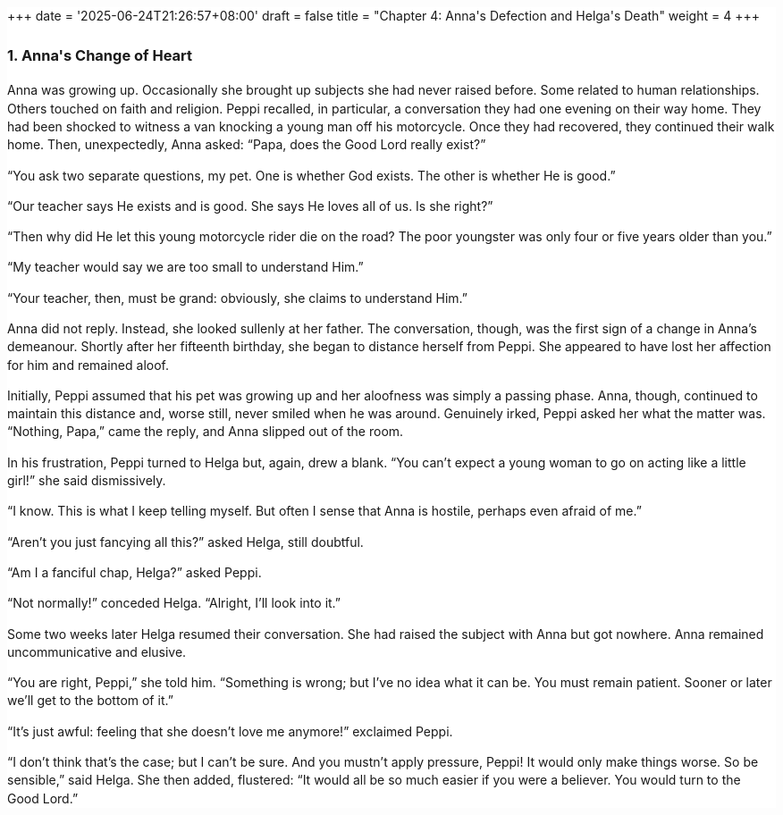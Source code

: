+++
date = '2025-06-24T21:26:57+08:00'
draft = false
title = "Chapter 4: Anna's Defection and Helga's Death"
weight = 4
+++

### 1. Anna's Change of Heart

Anna was growing up. Occasionally she brought up subjects she had never raised before. Some related to human relationships. Others touched on faith and religion. Peppi recalled, in particular, a conversation they had one evening on their way home. They had been shocked to witness a van knocking a young man off his motorcycle. Once they had recovered, they continued their walk home. Then, unexpectedly, Anna asked: “Papa, does the Good Lord really exist?”

“You ask two separate questions, my pet. One is whether God exists. The other is whether He is good.”

“Our teacher says He exists and is good. She says He loves all of us. Is she right?”

“Then why did He let this young motorcycle rider die on the road? The poor youngster was only four or five years older than you.”

“My teacher would say we are too small to understand Him.”

“Your teacher, then, must be grand: obviously, she claims to understand Him.”

Anna did not reply. Instead, she looked sullenly at her father. The conversation, though, was the first sign of a change in Anna’s demeanour. Shortly after her fifteenth birthday, she began to distance herself from Peppi. She appeared to have lost her affection for him and remained aloof.

Initially, Peppi assumed that his pet was growing up and her aloofness  was simply a passing phase. Anna, though, continued to maintain this distance and, worse still, never smiled when he was around. Genuinely irked, Peppi asked her what the matter was. “Nothing, Papa,” came the reply, and Anna slipped out of the room.

In his frustration, Peppi turned to Helga but, again, drew a blank. “You can’t expect a young woman to go on acting like a little girl!” she said dismissively.

“I know. This is what I keep telling myself. But often I sense that Anna is hostile, perhaps even afraid of me.”

“Aren’t you just fancying all this?” asked Helga, still doubtful.

“Am I a fanciful chap, Helga?” asked Peppi.

“Not normally!” conceded Helga. “Alright, I’ll look into it.”



Some two weeks later Helga resumed their conversation. She had raised the subject with Anna but got nowhere. Anna remained uncommunicative and elusive.

“You are right, Peppi,” she told him. “Something is wrong; but I’ve no idea what it can be. You must remain patient. Sooner or later we’ll get to the bottom of it.”

“It’s just awful: feeling that she doesn’t love me anymore!” exclaimed Peppi.

“I don’t think that’s the case; but I can’t be sure. And you mustn’t apply pressure, Peppi! It would only make things worse. So be sensible,” said Helga. She then added, flustered: “It would all be so much easier if you were a believer. You would turn to the Good Lord.”

